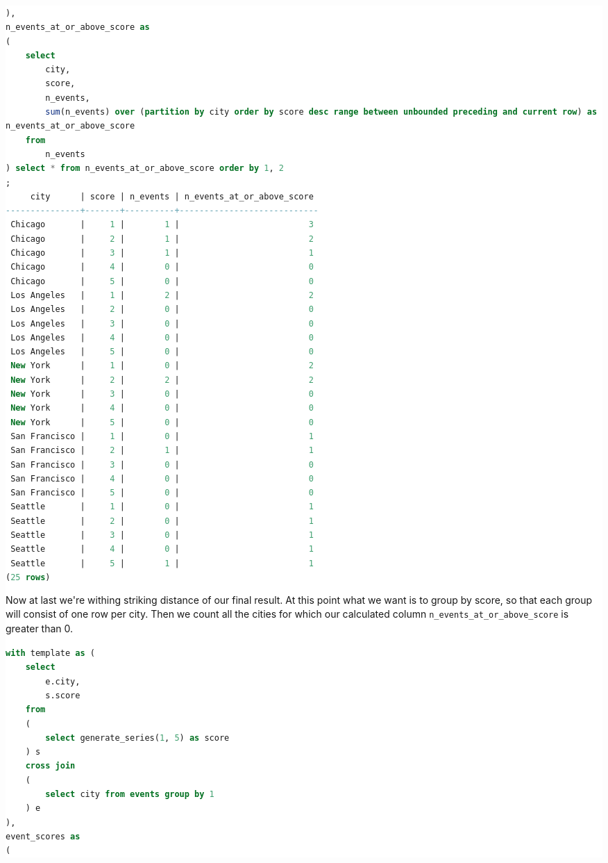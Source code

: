 ```sql
),
n_events_at_or_above_score as
(
    select
        city,
        score,
        n_events,
        sum(n_events) over (partition by city order by score desc range between unbounded preceding and current row) as n_events_at_or_above_score
    from
        n_events
) select * from n_events_at_or_above_score order by 1, 2
;
     city      | score | n_events | n_events_at_or_above_score
---------------+-------+----------+----------------------------
 Chicago       |     1 |        1 |                          3
 Chicago       |     2 |        1 |                          2
 Chicago       |     3 |        1 |                          1
 Chicago       |     4 |        0 |                          0
 Chicago       |     5 |        0 |                          0
 Los Angeles   |     1 |        2 |                          2
 Los Angeles   |     2 |        0 |                          0
 Los Angeles   |     3 |        0 |                          0
 Los Angeles   |     4 |        0 |                          0
 Los Angeles   |     5 |        0 |                          0
 New York      |     1 |        0 |                          2
 New York      |     2 |        2 |                          2
 New York      |     3 |        0 |                          0
 New York      |     4 |        0 |                          0
 New York      |     5 |        0 |                          0
 San Francisco |     1 |        0 |                          1
 San Francisco |     2 |        1 |                          1
 San Francisco |     3 |        0 |                          0
 San Francisco |     4 |        0 |                          0
 San Francisco |     5 |        0 |                          0
 Seattle       |     1 |        0 |                          1
 Seattle       |     2 |        0 |                          1
 Seattle       |     3 |        0 |                          1
 Seattle       |     4 |        0 |                          1
 Seattle       |     5 |        1 |                          1
(25 rows)
```

Now at last we're withing striking distance of our final result.  At this point what we want is to group by score, so that each group will consist of one row per city.  Then we count all the cities for which our calculated column `n_events_at_or_above_score` is greater than 0.


```sql
with template as (
    select
        e.city,
        s.score
    from
    (
        select generate_series(1, 5) as score
    ) s
    cross join
    (
        select city from events group by 1
    ) e
),
event_scores as
(
```
